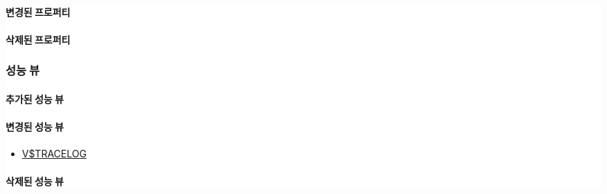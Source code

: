 #### 변경된 프로퍼티

#### 삭제된 프로퍼티

### 성능 뷰

#### 추가된 성능 뷰

#### 변경된 성능 뷰

- [V$TRACELOG](https://github.com/ALTIBASE/Documents/blob/master/Manuals/Altibase_7.1/kor/General%20Reference-2.The%20Data%20Dictionary.md#vtracelog)

#### 삭제된 성능 뷰
